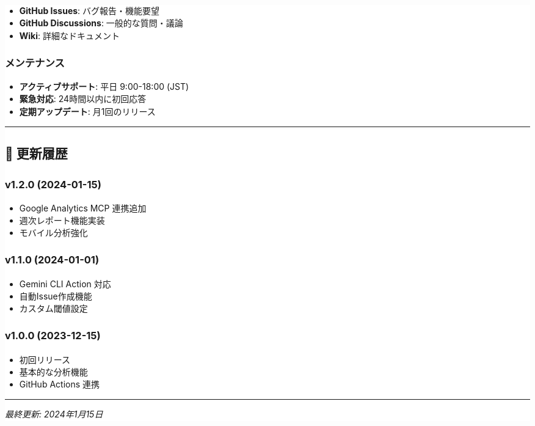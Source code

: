 - **GitHub Issues**: バグ報告・機能要望
- **GitHub Discussions**: 一般的な質問・議論
- **Wiki**: 詳細なドキュメント

### メンテナンス

- **アクティブサポート**: 平日 9:00-18:00 (JST)
- **緊急対応**: 24時間以内に初回応答
- **定期アップデート**: 月1回のリリース

---

## 🔄 更新履歴

### v1.2.0 (2024-01-15)
- Google Analytics MCP 連携追加
- 週次レポート機能実装
- モバイル分析強化

### v1.1.0 (2024-01-01)
- Gemini CLI Action 対応
- 自動Issue作成機能
- カスタム閾値設定

### v1.0.0 (2023-12-15)
- 初回リリース
- 基本的な分析機能
- GitHub Actions 連携

---

*最終更新: 2024年1月15日*
